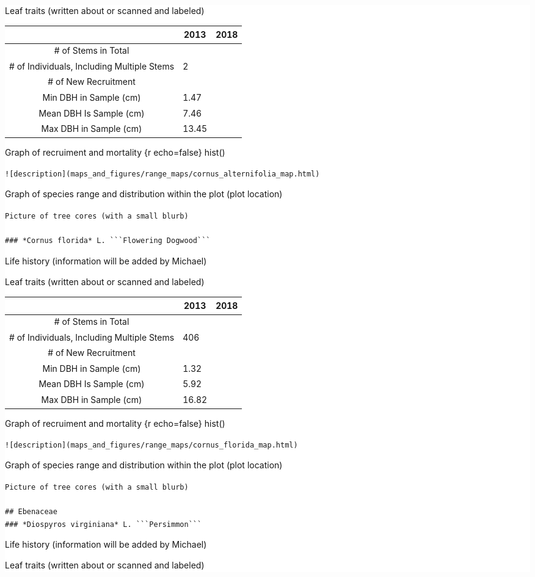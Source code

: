 ```
```
Leaf traits (written about or scanned and labeled)
```
```
|                                            | 2013 | 2018 |
|:------------------------------------------:|------|------|
| # of Stems in Total                        |      |      |
| # of Individuals, Including Multiple Stems |  2   |      |
| # of New Recruitment                       |      |      |
| Min DBH in Sample (cm)                     | 1.47 |      |
| Mean DBH Is Sample (cm)                    | 7.46 |      |
| Max DBH in Sample (cm)                     |13.45 |      |
```
```
Graph of recruiment and mortality
{r echo=false}
hist()
```
![description](maps_and_figures/range_maps/cornus_alternifolia_map.html)
```
Graph of species range and distribution within the plot (plot location)
```
Picture of tree cores (with a small blurb)

### *Cornus florida* L. ```Flowering Dogwood```
```
Life history (information will be added by Michael)
```
```
Leaf traits (written about or scanned and labeled)
```
```
|                                            | 2013 | 2018 |
|:------------------------------------------:|------|------|
| # of Stems in Total                        |      |      |
| # of Individuals, Including Multiple Stems | 406  |      |
| # of New Recruitment                       |      |      |
| Min DBH in Sample (cm)                     | 1.32 |      |
| Mean DBH Is Sample (cm)                    | 5.92 |      |
| Max DBH in Sample (cm)                     |16.82 |      |
```
```
Graph of recruiment and mortality
{r echo=false}
hist()
```
![description](maps_and_figures/range_maps/cornus_florida_map.html)
```
Graph of species range and distribution within the plot (plot location)
```
Picture of tree cores (with a small blurb)

## Ebenaceae
### *Diospyros virginiana* L. ```Persimmon```
```
Life history (information will be added by Michael)
```
```
Leaf traits (written about or scanned and labeled)